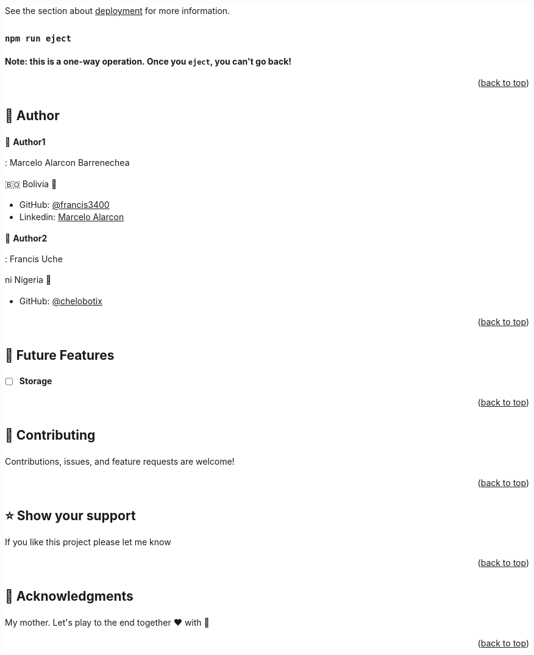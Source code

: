 See the section about [deployment](https://facebook.github.io/create-react-app/docs/deployment) for more information.

### `npm run eject`

**Note: this is a one-way operation. Once you `eject`, you can't go back!**

<p align="right">(<a href="#readme-top">back to top</a>)</p>



## 👥 Author <a name="authors"></a>

👤 **Author1**

: Marcelo Alarcon Barrenechea

🇧🇴 Bolivia 💓

- GitHub: [@francis3400](https://github.com/francis3400)
- Linkedin: [Marcelo Alarcon](https://www.linkedin.com/in/marceloalarconb/)

👤 **Author2**

: Francis Uche

ni Nigeria 💓

- GitHub: [@chelobotix](https://github.com/chelobotix)

<p align="right">(<a href="#readme-top">back to top</a>)</p>

## 🔭 Future Features <a name="future-features"></a>

- [ ] **Storage**

<p align="right">(<a href="#readme-top">back to top</a>)</p>

## 🤝 Contributing <a name="contributing"></a>

Contributions, issues, and feature requests are welcome!

<p align="right">(<a href="#readme-top">back to top</a>)</p>

## ⭐️ Show your support <a name="support"></a>

If you like this project please let me know

<p align="right">(<a href="#readme-top">back to top</a>)</p>

## 🙏 Acknowledgments <a name="acknowledgements"></a>

My mother. Let's play to the end together ❤️ with 🧠
<br/>

<p align="right">(<a href="#readme-top">back to top</a>)</p>
